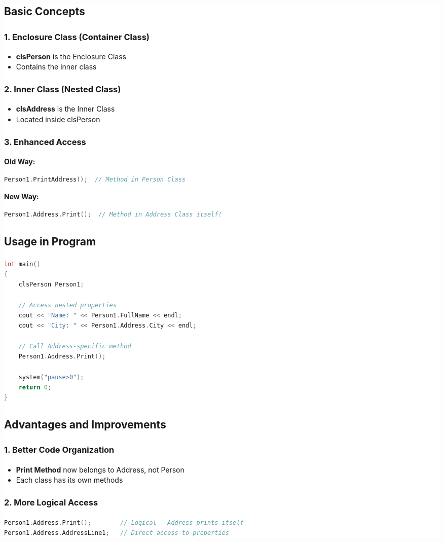 ## Basic Concepts

### 1. Enclosure Class (Container Class)
- **clsPerson** is the Enclosure Class
- Contains the inner class

### 2. Inner Class (Nested Class)  
- **clsAddress** is the Inner Class
- Located inside clsPerson

### 3. Enhanced Access
**Old Way:**

```cpp
Person1.PrintAddress();  // Method in Person Class
```

**New Way:**

```cpp
Person1.Address.Print();  // Method in Address Class itself!
```

## Usage in Program

```cpp
int main() 
{
    clsPerson Person1;
   
    // Access nested properties
    cout << "Name: " << Person1.FullName << endl;
    cout << "City: " << Person1.Address.City << endl;
    
    // Call Address-specific method
    Person1.Address.Print();

    system("pause>0");
    return 0;
}
```

## Advantages and Improvements

### 1. Better Code Organization
- **Print Method** now belongs to Address, not Person
- Each class has its own methods

### 2. More Logical Access

```cpp
Person1.Address.Print();        // Logical - Address prints itself
Person1.Address.AddressLine1;   // Direct access to properties
```
